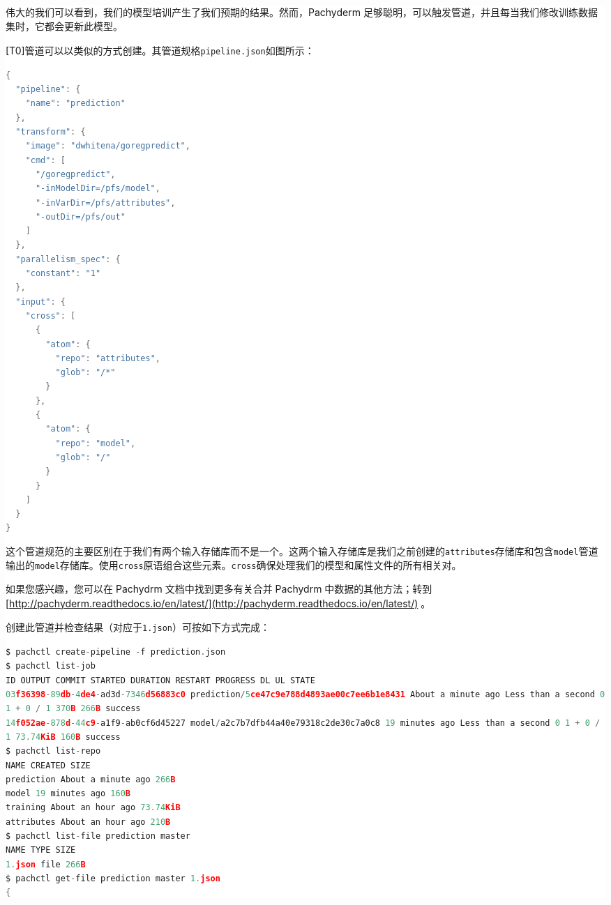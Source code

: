伟大的我们可以看到，我们的模型培训产生了我们预期的结果。然而，Pachyderm 足够聪明，可以触发管道，并且每当我们修改训练数据集时，它都会更新此模型。

[T0]管道可以以类似的方式创建。其管道规格`pipeline.json`如图所示：

```go
{
  "pipeline": {
    "name": "prediction"
  },
  "transform": {
    "image": "dwhitena/goregpredict",
    "cmd": [ 
      "/goregpredict", 
      "-inModelDir=/pfs/model", 
      "-inVarDir=/pfs/attributes", 
      "-outDir=/pfs/out" 
    ]
  },
  "parallelism_spec": {
    "constant": "1"
  },
  "input": {
    "cross": [
      {
        "atom": {
          "repo": "attributes",
          "glob": "/*"
        }
      },
      {
        "atom": {
          "repo": "model",
          "glob": "/"
        }
      }
    ]
  }
}
```

这个管道规范的主要区别在于我们有两个输入存储库而不是一个。这两个输入存储库是我们之前创建的`attributes`存储库和包含`model`管道输出的`model`存储库。使用`cross`原语组合这些元素。`cross`确保处理我们的模型和属性文件的所有相关对。

如果您感兴趣，您可以在 Pachydrm 文档中找到更多有关合并 Pachydrm 中数据的其他方法；转到[http://pachyderm.readthedocs.io/en/latest/](http://pachyderm.readthedocs.io/en/latest/) 。

创建此管道并检查结果（对应于`1.json`）可按如下方式完成：

```go
$ pachctl create-pipeline -f prediction.json 
$ pachctl list-job
ID OUTPUT COMMIT STARTED DURATION RESTART PROGRESS DL UL STATE 
03f36398-89db-4de4-ad3d-7346d56883c0 prediction/5ce47c9e788d4893ae00c7ee6b1e8431 About a minute ago Less than a second 0 1 + 0 / 1 370B 266B success 
14f052ae-878d-44c9-a1f9-ab0cf6d45227 model/a2c7b7dfb44a40e79318c2de30c7a0c8 19 minutes ago Less than a second 0 1 + 0 / 1 73.74KiB 160B success 
$ pachctl list-repo
NAME CREATED SIZE 
prediction About a minute ago 266B 
model 19 minutes ago 160B 
training About an hour ago 73.74KiB 
attributes About an hour ago 210B 
$ pachctl list-file prediction master
NAME TYPE SIZE 
1.json file 266B 
$ pachctl get-file prediction master 1.json
{
```